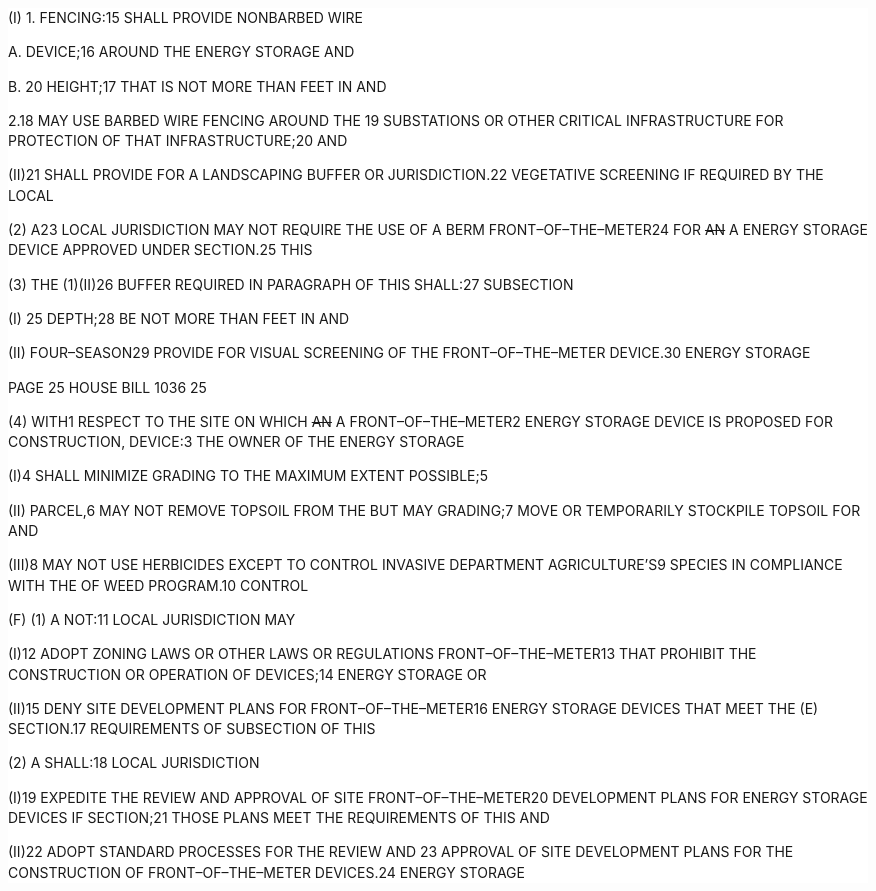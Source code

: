 (I) 1. FENCING:15 SHALL PROVIDE NONBARBED WIRE

A. DEVICE;16 AROUND THE ENERGY STORAGE AND

B. 20 HEIGHT;17 THAT IS NOT MORE THAN FEET IN AND

2.18 MAY USE BARBED WIRE FENCING AROUND THE
19 SUBSTATIONS OR OTHER CRITICAL INFRASTRUCTURE FOR PROTECTION OF THAT
INFRASTRUCTURE;20 AND

(II)21 SHALL PROVIDE FOR A LANDSCAPING BUFFER OR
JURISDICTION.22 VEGETATIVE SCREENING IF REQUIRED BY THE LOCAL

(2) A23 LOCAL JURISDICTION MAY NOT REQUIRE THE USE OF A BERM
FRONT–OF–THE–METER24 FOR ~~AN~~ A ENERGY STORAGE DEVICE APPROVED UNDER
SECTION.25 THIS

(3) THE (1)(II)26 BUFFER REQUIRED IN PARAGRAPH OF THIS
SHALL:27 SUBSECTION

(I) 25 DEPTH;28 BE NOT MORE THAN FEET IN AND

(II) FOUR–SEASON29 PROVIDE FOR VISUAL SCREENING OF THE
FRONT–OF–THE–METER DEVICE.30 ENERGY STORAGE

PAGE 25
HOUSE BILL 1036 25

(4) WITH1 RESPECT TO THE SITE ON WHICH ~~AN~~ A
FRONT–OF–THE–METER2 ENERGY STORAGE DEVICE IS PROPOSED FOR
CONSTRUCTION, DEVICE:3 THE OWNER OF THE ENERGY STORAGE

(I)4 SHALL MINIMIZE GRADING TO THE MAXIMUM EXTENT
POSSIBLE;5

(II) PARCEL,6 MAY NOT REMOVE TOPSOIL FROM THE BUT MAY
GRADING;7 MOVE OR TEMPORARILY STOCKPILE TOPSOIL FOR AND

(III)8 MAY NOT USE HERBICIDES EXCEPT TO CONTROL INVASIVE
DEPARTMENT AGRICULTURE’S9 SPECIES IN COMPLIANCE WITH THE OF WEED
PROGRAM.10 CONTROL

(F) (1) A NOT:11 LOCAL JURISDICTION MAY

(I)12 ADOPT ZONING LAWS OR OTHER LAWS OR REGULATIONS
FRONT–OF–THE–METER13 THAT PROHIBIT THE CONSTRUCTION OR OPERATION OF
DEVICES;14 ENERGY STORAGE OR

(II)15 DENY SITE DEVELOPMENT PLANS FOR
FRONT–OF–THE–METER16 ENERGY STORAGE DEVICES THAT MEET THE
(E) SECTION.17 REQUIREMENTS OF SUBSECTION OF THIS

(2) A SHALL:18 LOCAL JURISDICTION

(I)19 EXPEDITE THE REVIEW AND APPROVAL OF SITE
FRONT–OF–THE–METER20 DEVELOPMENT PLANS FOR ENERGY STORAGE DEVICES IF
SECTION;21 THOSE PLANS MEET THE REQUIREMENTS OF THIS AND

(II)22 ADOPT STANDARD PROCESSES FOR THE REVIEW AND
23 APPROVAL OF SITE DEVELOPMENT PLANS FOR THE CONSTRUCTION OF
FRONT–OF–THE–METER DEVICES.24 ENERGY STORAGE
